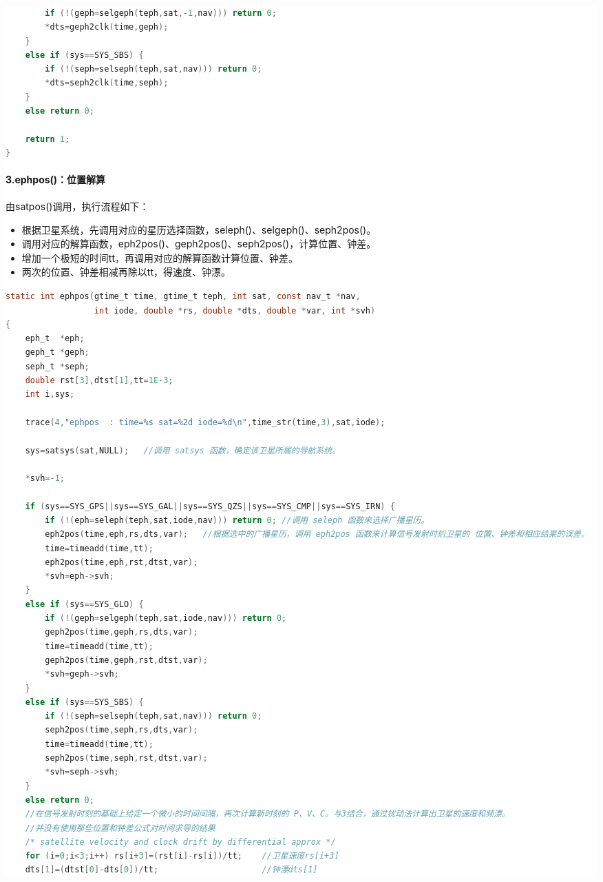   ```c
          if (!(geph=selgeph(teph,sat,-1,nav))) return 0;
          *dts=geph2clk(time,geph);
      }
      else if (sys==SYS_SBS) {
          if (!(seph=selseph(teph,sat,nav))) return 0;
          *dts=seph2clk(time,seph);
      }
      else return 0;
      
      return 1;
  }
  ```


#### 3.ephpos()：位置解算
由satpos()调用，执行流程如下：

  * 根据卫星系统，先调用对应的星历选择函数，seleph()、selgeph()、seph2pos()。
  * 调用对应的解算函数，eph2pos()、geph2pos()、seph2pos()，计算位置、钟差。
  * 增加一个极短的时间tt，再调用对应的解算函数计算位置、钟差。
  * 两次的位置、钟差相减再除以tt，得速度、钟漂。

  ```c
  static int ephpos(gtime_t time, gtime_t teph, int sat, const nav_t *nav,
                    int iode, double *rs, double *dts, double *var, int *svh)
  {
      eph_t  *eph;
      geph_t *geph;
      seph_t *seph;
      double rst[3],dtst[1],tt=1E-3;
      int i,sys;
      
      trace(4,"ephpos  : time=%s sat=%2d iode=%d\n",time_str(time,3),sat,iode);
      
      sys=satsys(sat,NULL);   //调用 satsys 函数，确定该卫星所属的导航系统。
      
      *svh=-1;
      
      if (sys==SYS_GPS||sys==SYS_GAL||sys==SYS_QZS||sys==SYS_CMP||sys==SYS_IRN) {
          if (!(eph=seleph(teph,sat,iode,nav))) return 0; //调用 seleph 函数来选择广播星历。
          eph2pos(time,eph,rs,dts,var);   //根据选中的广播星历，调用 eph2pos 函数来计算信号发射时刻卫星的 位置、钟差和相应结果的误差。
          time=timeadd(time,tt);
          eph2pos(time,eph,rst,dtst,var);
          *svh=eph->svh;
      }
      else if (sys==SYS_GLO) {
          if (!(geph=selgeph(teph,sat,iode,nav))) return 0;
          geph2pos(time,geph,rs,dts,var);
          time=timeadd(time,tt);
          geph2pos(time,geph,rst,dtst,var);
          *svh=geph->svh;
      }
      else if (sys==SYS_SBS) {
          if (!(seph=selseph(teph,sat,nav))) return 0;
          seph2pos(time,seph,rs,dts,var);
          time=timeadd(time,tt);
          seph2pos(time,seph,rst,dtst,var);
          *svh=seph->svh;
      }
      else return 0;
      //在信号发射时刻的基础上给定一个微小的时间间隔，再次计算新时刻的 P、V、C。与3结合，通过扰动法计算出卫星的速度和频漂。
      //并没有使用那些位置和钟差公式对时间求导的结果
      /* satellite velocity and clock drift by differential approx */
      for (i=0;i<3;i++) rs[i+3]=(rst[i]-rs[i])/tt;    //卫星速度rs[i+3]
      dts[1]=(dtst[0]-dts[0])/tt;                     //钟漂dts[1]
  ```